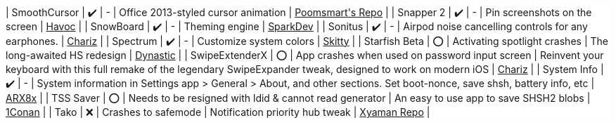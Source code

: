 | SmoothCursor             | ✔️         | -                                                                                                                                                                  | Office 2013-styled cursor animation                                                                                                                                                                         | [Poomsmart's Repo](http://poomsmart.github.io/repo/)                                                                          |
| Snapper 2                 | ✔️         | -                                                                                                                                                                  | Pin screenshots on the screen                                                                                                                                                                                 | [Havoc](https://havoc.app/)                                                                                                   |
| SnowBoard                 | ✔️         | -                                                                                                                                                                  | Theming engine                                                                                                                                                                                                | [SparkDev](https://sparkdev.me/)                                                                                              |
| Sonitus                 | ✔️         | -                                                                                                                                                                  | Airpod noise cancelling controls for any earphones.                                                                                                                                                                                                | [Chariz](https://repo.chariz.com/)                                                                                              |
| Spectrum                  | ✔️         | -                                                                                                                                                                  | Customize system colors                                                                                                                                                                                       | [Skitty](https://skitty.xyz/repo/)                                                                                            |
| Starfish Beta             | ⭕          | Activating spotlight crashes                                                                                                                                       | The long-awaited HS redesign                                                                                                                                                                                  | [Dynastic](https://repo.dynastic.co/)                                                                                         |
| SwipeExtenderX            | ⭕          | App crashes when used on password input screen                                                                                                                     | Reinvent your keyboard with this full remake of the legendary SwipeExpander tweak, designed to work on modern iOS                                                                                             | [Chariz](https://repo.chariz.com/)                                                                                            |
| System Info               | ✔️         | -                                                                                                                                                                  | System information in Settings app > General > About, and other sections. Set boot-nonce, save shsh, battery info, etc                                                                                        | [ARX8x](https://apt.arx8x.net/)                                                                                               |
| TSS Saver                 | ⭕          | Needs to be resigned with ldid & cannot read generator                                                                                                             | An easy to use app to save SHSH2 blobs                                                                                                                                                                        | [1Conan](http://repo.1conan.com)                                                                                              |
| Tako                      | ❌          | Crashes to safemode                                                                                                                                                | Notification priority hub tweak                                                                                                                                                                               | [Xyaman Repo](https://repo.xyaman.xyz/)                                                                                       |